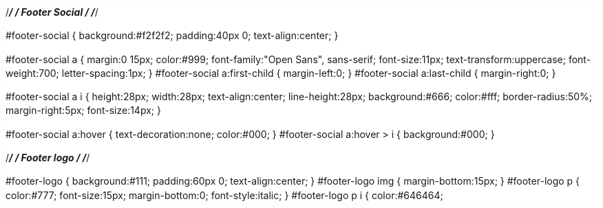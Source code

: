 
/********************************/
/*** Footer Social ***/
/********************************/

#footer-social {
	background:#f2f2f2;
	padding:40px 0;
	text-align:center;
}

#footer-social a {
	margin:0 15px;
	color:#999;
	font-family:"Open Sans", sans-serif;
	font-size:11px;
	text-transform:uppercase;
	font-weight:700;
	letter-spacing:1px;
}
#footer-social a:first-child {
	margin-left:0;
}
#footer-social a:last-child {
	margin-right:0;
}

#footer-social a i {
	height:28px;
	width:28px;
	text-align:center;
	line-height:28px;
	background:#666;
	color:#fff;
	border-radius:50%;
	margin-right:5px;
	font-size:14px;
}

#footer-social a:hover {
	text-decoration:none;
	color:#000;
}
#footer-social a:hover > i {
	background:#000;
}

/********************************/
/*** Footer logo ***/
/********************************/

#footer-logo {
	background:#111;
	padding:60px 0;
	text-align:center;
}
#footer-logo img {
	margin-bottom:15px;
}
#footer-logo p {
	color:#777;
	font-size:15px;
	margin-bottom:0;
	font-style:italic;
}
#footer-logo p i {
	color:#646464;